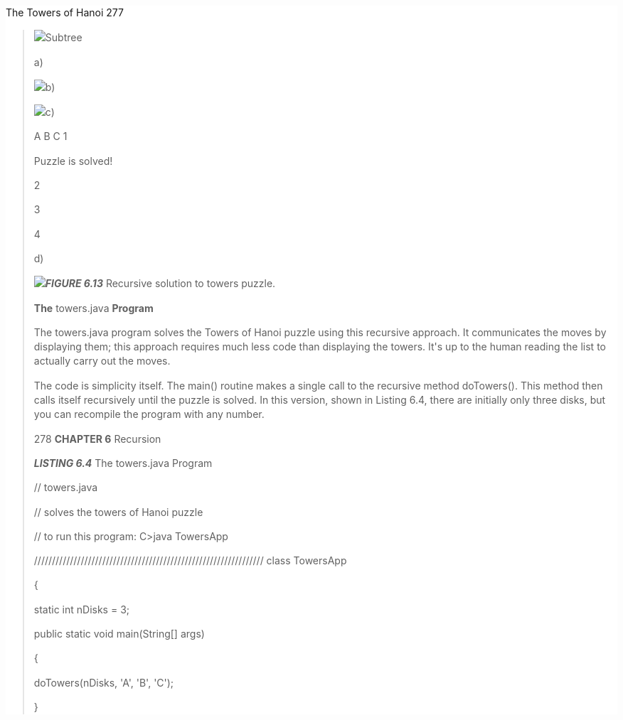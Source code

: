 The Towers of Hanoi 277

> ![](media/image166.png)Subtree
>
> a)
>
> ![](media/image176.png)b)
>
> ![](media/image183.png)c)
>
> A B C 1
>
> Puzzle is solved!
>
> 2
>
> 3
>
> 4
>
> d)
>
> ![](media/image189.png)***FIGURE 6.13*** Recursive solution to towers
> puzzle.
>
> **The** towers.java **Program**
>
> The towers.java program solves the Towers of Hanoi puzzle using this
> recursive approach. It communicates the moves by displaying them; this
> approach requires much less code than displaying the towers. It's up
> to the human reading the list to actually carry out the moves.
>
> The code is simplicity itself. The main() routine makes a single call
> to the recursive method doTowers(). This method then calls itself
> recursively until the puzzle is solved. In this version, shown in
> Listing 6.4, there are initially only three disks, but you can
> recompile the program with any number.
>
> 278 **CHAPTER 6** Recursion
>
> ***LISTING 6.4*** The towers.java Program
>
> // towers.java
>
> // solves the towers of Hanoi puzzle
>
> // to run this program: C\>java TowersApp
>
> //////////////////////////////////////////////////////////////// class
> TowersApp
>
> {
>
> static int nDisks = 3;
>
> public static void main(String\[\] args)
>
> {
>
> doTowers(nDisks, 'A', 'B', 'C');
>
> }
>